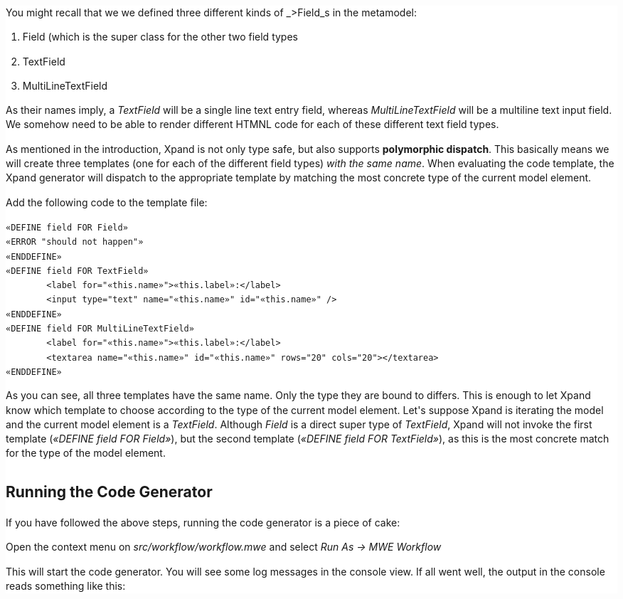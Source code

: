 You might recall that we we defined three different kinds of _>Field_s in the metamodel: 



	
  1. Field (which is the super class for the other two field types

	
  2. TextField

	
  3. MultiLineTextField



As their names imply, a _TextField_ will be a single line text entry field, whereas _MultiLineTextField_ will be a multiline text input field. We somehow need to be able to render different HTMNL code for each of these different text field types.

As mentioned in the introduction, Xpand is not only type safe, but also supports **polymorphic dispatch**. This basically means we will create three templates (one for each of the different field types) _with the same name_. When evaluating the code template, the Xpand generator will dispatch to the appropriate template by matching the most concrete type of the current model element.

Add the following code to the template file:

    
    
    «DEFINE field FOR Field»
    «ERROR "should not happen"»
    «ENDDEFINE»
    «DEFINE field FOR TextField»
            <label for="«this.name»">«this.label»:</label>
            <input type="text" name="«this.name»" id="«this.name»" />
    «ENDDEFINE»
    «DEFINE field FOR MultiLineTextField»
            <label for="«this.name»">«this.label»:</label>
            <textarea name="«this.name»" id="«this.name»" rows="20" cols="20"></textarea>
    «ENDDEFINE»
    



As you can see, all three templates have the same name. Only the type they are bound to differs. This is enough to let Xpand know which template to choose according to the type of the current model element. Let's suppose Xpand is iterating the model and the current model element is a _TextField_. Although _Field_ is a direct super type of _TextField_, Xpand will not invoke the first template (_«DEFINE field FOR Field»_), but the second template (_«DEFINE field FOR TextField»_), as this is the most concrete match for the type of the model element.



## Running the Code Generator


If you have followed the above steps, running the code generator is a piece of cake: 

Open the context menu on _src/workflow/workflow.mwe_ and select _Run As -> MWE Workflow_

This will start the code generator. You will see some log messages in the console view. If all went well, the output in the console reads something like this:

    